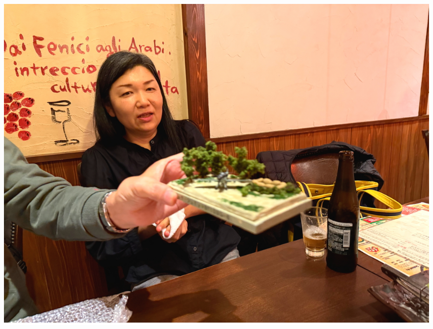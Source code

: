 <a href="20241106_004.JPG" target="_blank"><img src="20241106_004.JPG" alt="サンプル画像" width="900" /></a>